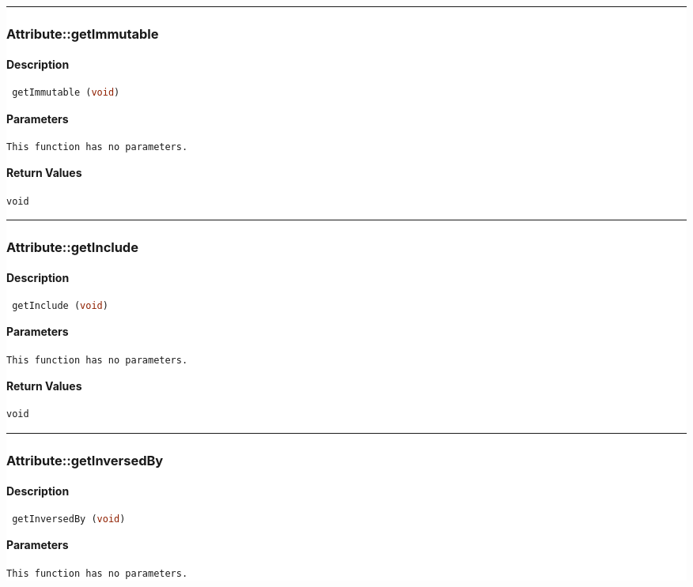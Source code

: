 
<hr />


### Attribute::getImmutable  

**Description**

```php
 getImmutable (void)
```

 

 

**Parameters**

`This function has no parameters.`

**Return Values**

`void`


<hr />


### Attribute::getInclude  

**Description**

```php
 getInclude (void)
```

 

 

**Parameters**

`This function has no parameters.`

**Return Values**

`void`


<hr />


### Attribute::getInversedBy  

**Description**

```php
 getInversedBy (void)
```

 

 

**Parameters**

`This function has no parameters.`
